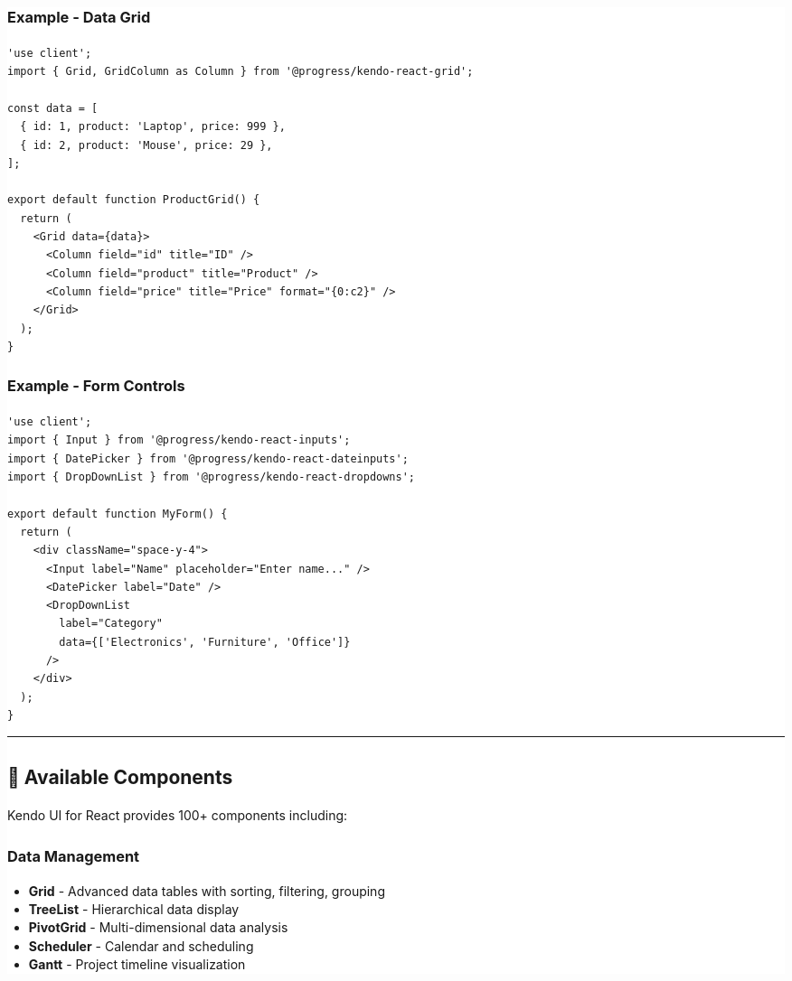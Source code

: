 ### Example - Data Grid
```tsx
'use client';
import { Grid, GridColumn as Column } from '@progress/kendo-react-grid';

const data = [
  { id: 1, product: 'Laptop', price: 999 },
  { id: 2, product: 'Mouse', price: 29 },
];

export default function ProductGrid() {
  return (
    <Grid data={data}>
      <Column field="id" title="ID" />
      <Column field="product" title="Product" />
      <Column field="price" title="Price" format="{0:c2}" />
    </Grid>
  );
}
```

### Example - Form Controls
```tsx
'use client';
import { Input } from '@progress/kendo-react-inputs';
import { DatePicker } from '@progress/kendo-react-dateinputs';
import { DropDownList } from '@progress/kendo-react-dropdowns';

export default function MyForm() {
  return (
    <div className="space-y-4">
      <Input label="Name" placeholder="Enter name..." />
      <DatePicker label="Date" />
      <DropDownList
        label="Category"
        data={['Electronics', 'Furniture', 'Office']}
      />
    </div>
  );
}
```

---

## 📍 Available Components

Kendo UI for React provides 100+ components including:

### Data Management
- **Grid** - Advanced data tables with sorting, filtering, grouping
- **TreeList** - Hierarchical data display
- **PivotGrid** - Multi-dimensional data analysis
- **Scheduler** - Calendar and scheduling
- **Gantt** - Project timeline visualization
